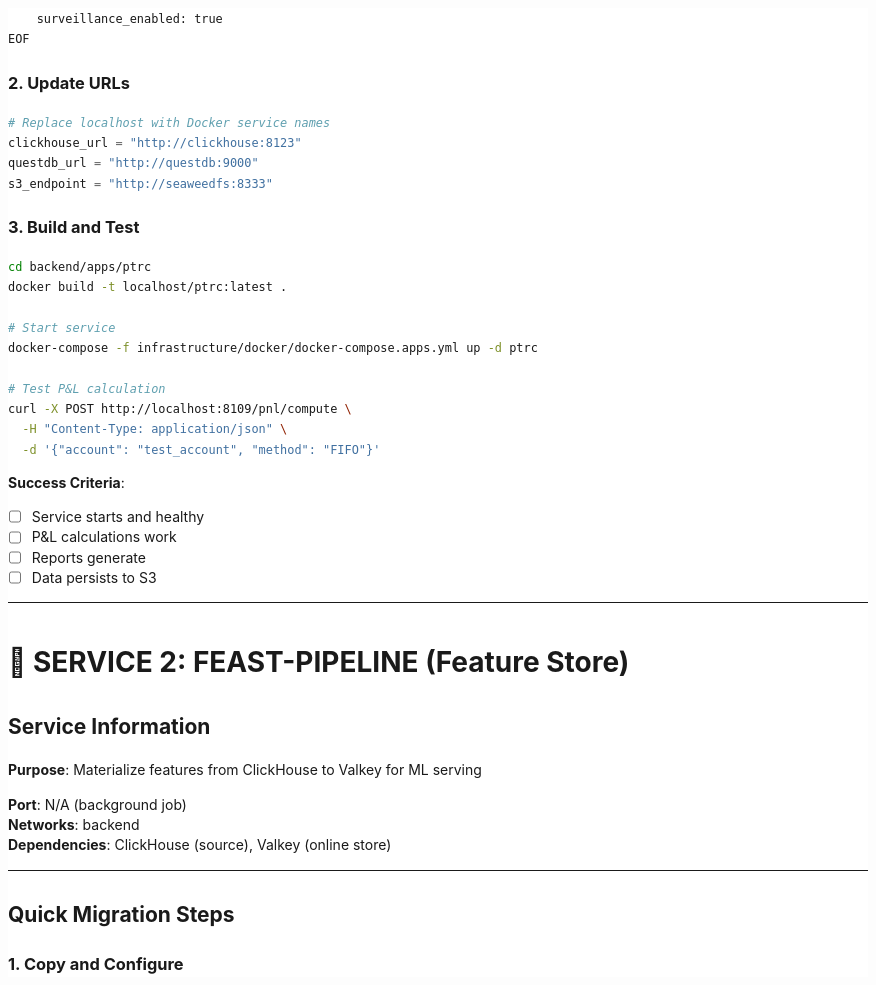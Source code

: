 ```bash
    surveillance_enabled: true
EOF
```

### 2. Update URLs

```python
# Replace localhost with Docker service names
clickhouse_url = "http://clickhouse:8123"
questdb_url = "http://questdb:9000"
s3_endpoint = "http://seaweedfs:8333"
```

### 3. Build and Test

```bash
cd backend/apps/ptrc
docker build -t localhost/ptrc:latest .

# Start service
docker-compose -f infrastructure/docker/docker-compose.apps.yml up -d ptrc

# Test P&L calculation
curl -X POST http://localhost:8109/pnl/compute \
  -H "Content-Type: application/json" \
  -d '{"account": "test_account", "method": "FIFO"}'
```

**Success Criteria**:
- [ ] Service starts and healthy
- [ ] P&L calculations work
- [ ] Reports generate
- [ ] Data persists to S3

---

# 🔧 SERVICE 2: FEAST-PIPELINE (Feature Store)

## Service Information

**Purpose**: Materialize features from ClickHouse to Valkey for ML serving

**Port**: N/A (background job)  
**Networks**: backend  
**Dependencies**: ClickHouse (source), Valkey (online store)

---

## Quick Migration Steps

### 1. Copy and Configure
